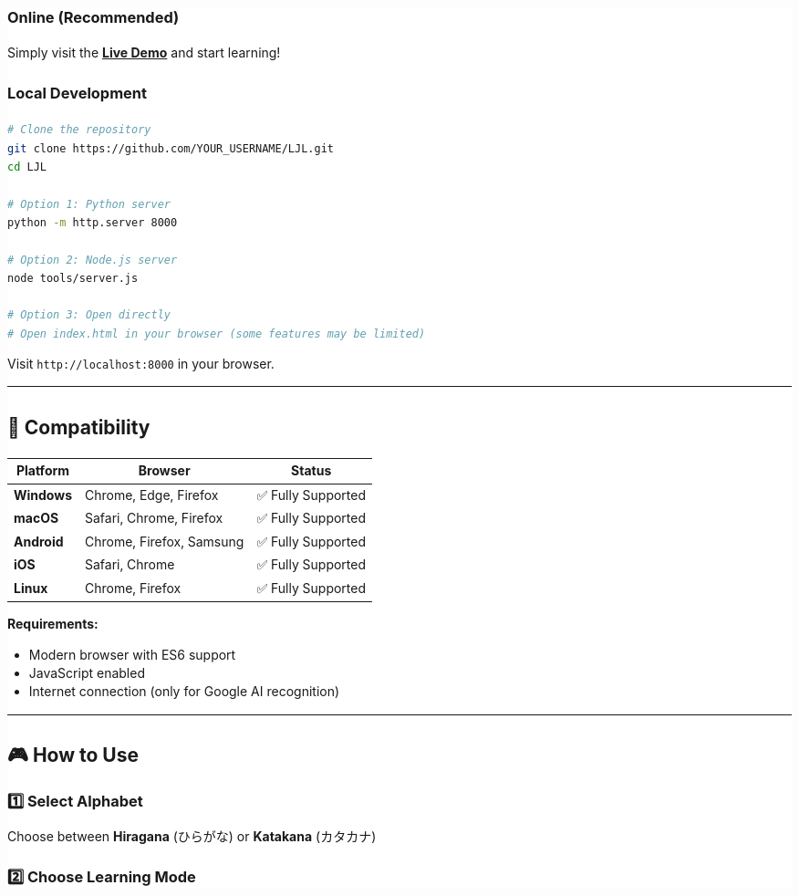 ### Online (Recommended)

Simply visit the [**Live Demo**](#) and start learning!

### Local Development

```bash
# Clone the repository
git clone https://github.com/YOUR_USERNAME/LJL.git
cd LJL

# Option 1: Python server
python -m http.server 8000

# Option 2: Node.js server
node tools/server.js

# Option 3: Open directly
# Open index.html in your browser (some features may be limited)
```

Visit `http://localhost:8000` in your browser.

---

## 📱 Compatibility

| Platform    | Browser                  | Status             |
| ----------- | ------------------------ | ------------------ |
| **Windows** | Chrome, Edge, Firefox    | ✅ Fully Supported |
| **macOS**   | Safari, Chrome, Firefox  | ✅ Fully Supported |
| **Android** | Chrome, Firefox, Samsung | ✅ Fully Supported |
| **iOS**     | Safari, Chrome           | ✅ Fully Supported |
| **Linux**   | Chrome, Firefox          | ✅ Fully Supported |

**Requirements:**

- Modern browser with ES6 support
- JavaScript enabled
- Internet connection (only for Google AI recognition)

---

## 🎮 How to Use

### 1️⃣ Select Alphabet

Choose between **Hiragana** (ひらがな) or **Katakana** (カタカナ)

### 2️⃣ Choose Learning Mode

